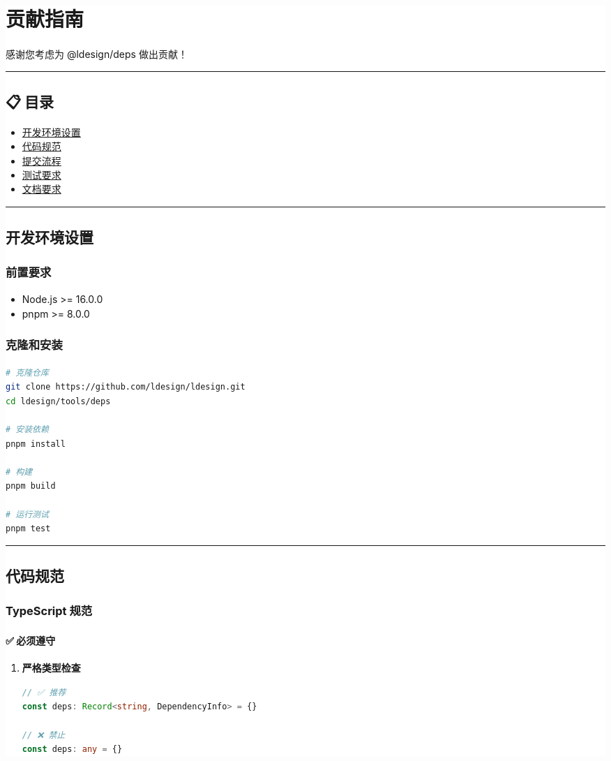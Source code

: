 # 贡献指南

感谢您考虑为 @ldesign/deps 做出贡献！

---

## 📋 目录

- [开发环境设置](#开发环境设置)
- [代码规范](#代码规范)
- [提交流程](#提交流程)
- [测试要求](#测试要求)
- [文档要求](#文档要求)

---

## 开发环境设置

### 前置要求

- Node.js >= 16.0.0
- pnpm >= 8.0.0

### 克隆和安装

```bash
# 克隆仓库
git clone https://github.com/ldesign/ldesign.git
cd ldesign/tools/deps

# 安装依赖
pnpm install

# 构建
pnpm build

# 运行测试
pnpm test
```

---

## 代码规范

### TypeScript 规范

#### ✅ 必须遵守

1. **严格类型检查**
   ```typescript
   // ✅ 推荐
   const deps: Record<string, DependencyInfo> = {}
   
   // ❌ 禁止
   const deps: any = {}
   ```
